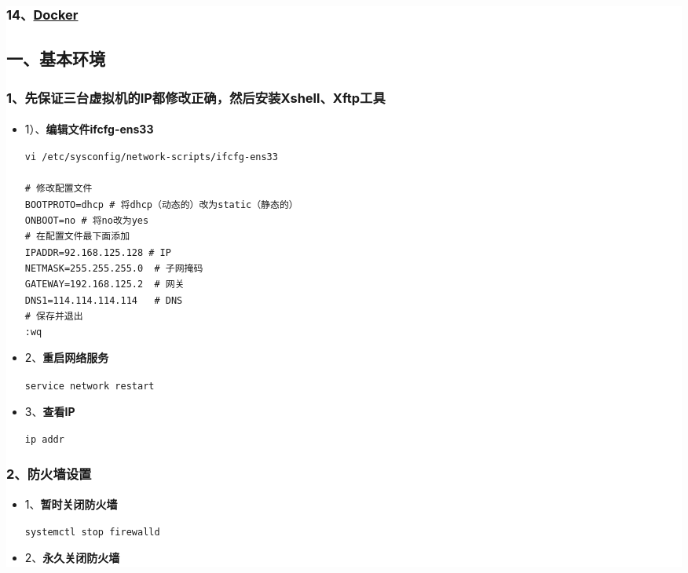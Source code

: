 ### 14、[Docker](#docker)

### 















## 一、<a id="essential">基本环境</a>

### 1、<a id="ip">先保证三台虚拟机的IP都修改正确，然后安装Xshell、Xftp工具</a>

- 1）、**编辑文件ifcfg-ens33**

  ```
  vi /etc/sysconfig/network-scripts/ifcfg-ens33
  
  # 修改配置文件
  BOOTPROTO=dhcp # 将dhcp（动态的）改为static（静态的）
  ONBOOT=no	# 将no改为yes
  # 在配置文件最下面添加
  IPADDR=92.168.125.128 # IP
  NETMASK=255.255.255.0  # 子网掩码
  GATEWAY=192.168.125.2  # 网关
  DNS1=114.114.114.114   # DNS
  # 保存并退出
  :wq
  ```

- 2、**重启网络服务**

  ```
  service network restart
  ```

- 3、**查看IP**

  ```
  ip addr
  ```



###  2、<a id="firewalld">防火墙设置</a>

- 1、**暂时关闭防火墙**

  ```
  systemctl stop firewalld
  ```

- 2、**永久关闭防火墙**
